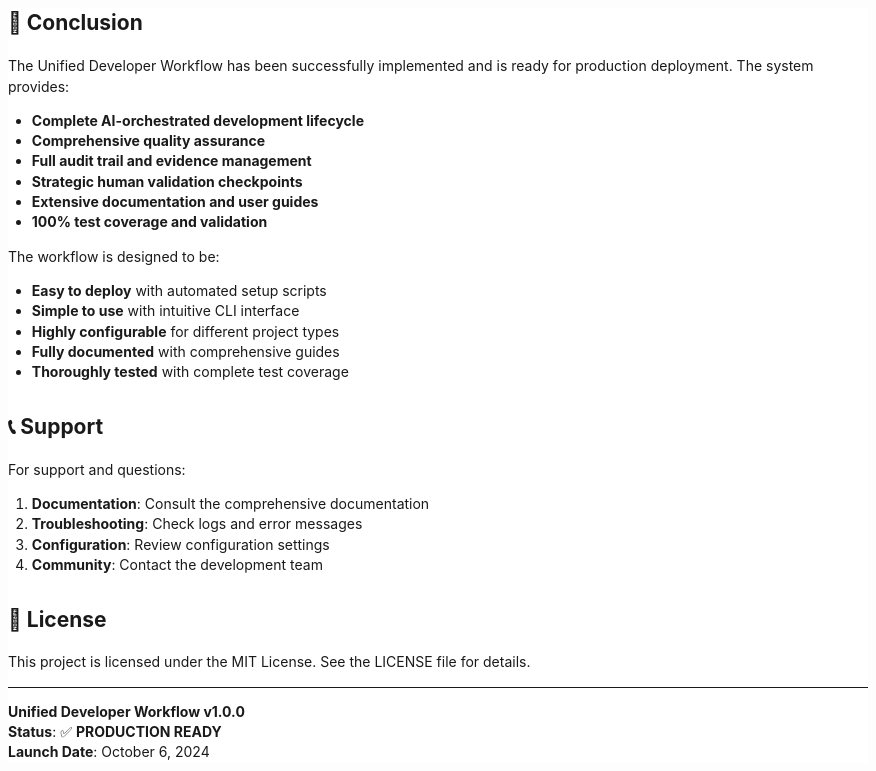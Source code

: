## 🎉 Conclusion

The Unified Developer Workflow has been successfully implemented and is ready for production deployment. The system provides:

- **Complete AI-orchestrated development lifecycle**
- **Comprehensive quality assurance**
- **Full audit trail and evidence management**
- **Strategic human validation checkpoints**
- **Extensive documentation and user guides**
- **100% test coverage and validation**

The workflow is designed to be:
- **Easy to deploy** with automated setup scripts
- **Simple to use** with intuitive CLI interface
- **Highly configurable** for different project types
- **Fully documented** with comprehensive guides
- **Thoroughly tested** with complete test coverage

## 📞 Support

For support and questions:

1. **Documentation**: Consult the comprehensive documentation
2. **Troubleshooting**: Check logs and error messages
3. **Configuration**: Review configuration settings
4. **Community**: Contact the development team

## 📄 License

This project is licensed under the MIT License. See the LICENSE file for details.

---

**Unified Developer Workflow v1.0.0**  
**Status**: ✅ **PRODUCTION READY**  
**Launch Date**: October 6, 2024
